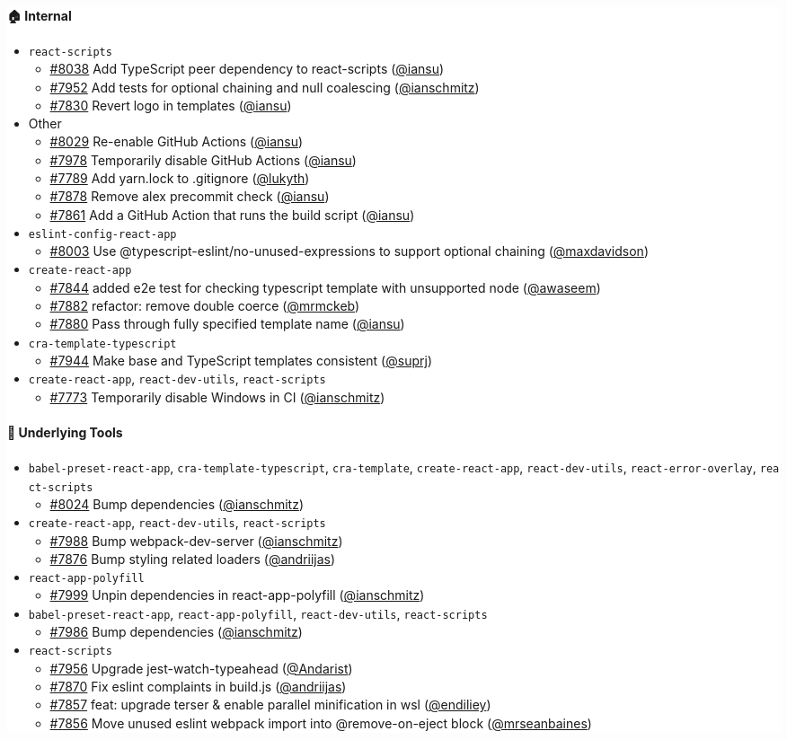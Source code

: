 #### :house: Internal

-   `react-scripts`
    -   [#8038](https://github.com/facebook/create-react-app/pull/8038) Add TypeScript peer dependency to react-scripts ([@iansu](https://github.com/iansu))
    -   [#7952](https://github.com/facebook/create-react-app/pull/7952) Add tests for optional chaining and null coalescing ([@ianschmitz](https://github.com/ianschmitz))
    -   [#7830](https://github.com/facebook/create-react-app/pull/7830) Revert logo in templates ([@iansu](https://github.com/iansu))
-   Other
    -   [#8029](https://github.com/facebook/create-react-app/pull/8029) Re-enable GitHub Actions ([@iansu](https://github.com/iansu))
    -   [#7978](https://github.com/facebook/create-react-app/pull/7978) Temporarily disable GitHub Actions ([@iansu](https://github.com/iansu))
    -   [#7789](https://github.com/facebook/create-react-app/pull/7789) Add yarn.lock to .gitignore ([@lukyth](https://github.com/lukyth))
    -   [#7878](https://github.com/facebook/create-react-app/pull/7878) Remove alex precommit check ([@iansu](https://github.com/iansu))
    -   [#7861](https://github.com/facebook/create-react-app/pull/7861) Add a GitHub Action that runs the build script ([@iansu](https://github.com/iansu))
-   `eslint-config-react-app`
    -   [#8003](https://github.com/facebook/create-react-app/pull/8003) Use @typescript-eslint/no-unused-expressions to support optional chaining ([@maxdavidson](https://github.com/maxdavidson))
-   `create-react-app`
    -   [#7844](https://github.com/facebook/create-react-app/pull/7844) added e2e test for checking typescript template with unsupported node ([@awaseem](https://github.com/awaseem))
    -   [#7882](https://github.com/facebook/create-react-app/pull/7882) refactor: remove double coerce ([@mrmckeb](https://github.com/mrmckeb))
    -   [#7880](https://github.com/facebook/create-react-app/pull/7880) Pass through fully specified template name ([@iansu](https://github.com/iansu))
-   `cra-template-typescript`
    -   [#7944](https://github.com/facebook/create-react-app/pull/7944) Make base and TypeScript templates consistent ([@suprj](https://github.com/suprj))
-   `create-react-app`, `react-dev-utils`, `react-scripts`
    -   [#7773](https://github.com/facebook/create-react-app/pull/7773) Temporarily disable Windows in CI ([@ianschmitz](https://github.com/ianschmitz))

#### :hammer: Underlying Tools

-   `babel-preset-react-app`, `cra-template-typescript`, `cra-template`, `create-react-app`, `react-dev-utils`, `react-error-overlay`, `react-scripts`
    -   [#8024](https://github.com/facebook/create-react-app/pull/8024) Bump dependencies ([@ianschmitz](https://github.com/ianschmitz))
-   `create-react-app`, `react-dev-utils`, `react-scripts`
    -   [#7988](https://github.com/facebook/create-react-app/pull/7988) Bump webpack-dev-server ([@ianschmitz](https://github.com/ianschmitz))
    -   [#7876](https://github.com/facebook/create-react-app/pull/7876) Bump styling related loaders ([@andriijas](https://github.com/andriijas))
-   `react-app-polyfill`
    -   [#7999](https://github.com/facebook/create-react-app/pull/7999) Unpin dependencies in react-app-polyfill ([@ianschmitz](https://github.com/ianschmitz))
-   `babel-preset-react-app`, `react-app-polyfill`, `react-dev-utils`, `react-scripts`
    -   [#7986](https://github.com/facebook/create-react-app/pull/7986) Bump dependencies ([@ianschmitz](https://github.com/ianschmitz))
-   `react-scripts`
    -   [#7956](https://github.com/facebook/create-react-app/pull/7956) Upgrade jest-watch-typeahead ([@Andarist](https://github.com/Andarist))
    -   [#7870](https://github.com/facebook/create-react-app/pull/7870) Fix eslint complaints in build.js ([@andriijas](https://github.com/andriijas))
    -   [#7857](https://github.com/facebook/create-react-app/pull/7857) feat: upgrade terser & enable parallel minification in wsl ([@endiliey](https://github.com/endiliey))
    -   [#7856](https://github.com/facebook/create-react-app/pull/7856) Move unused eslint webpack import into @remove-on-eject block ([@mrseanbaines](https://github.com/mrseanbaines))